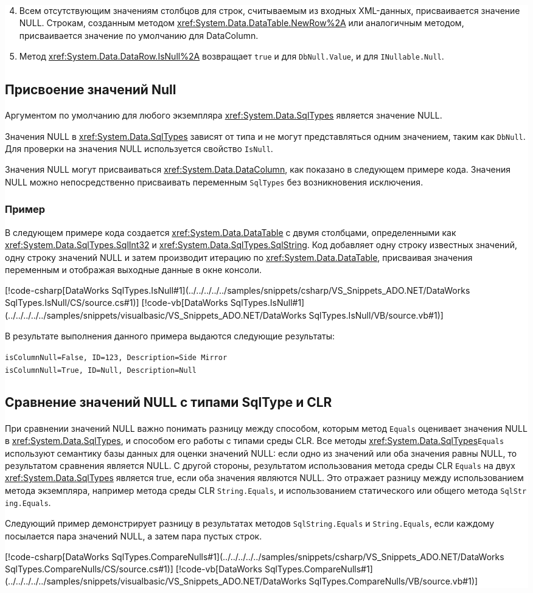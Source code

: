 4. Всем отсутствующим значениям столбцов для строк, считываемым из входных XML-данных, присваивается значение NULL. Строкам, созданным методом <xref:System.Data.DataTable.NewRow%2A> или аналогичным методом, присваивается значение по умолчанию для DataColumn.  
  
5. Метод <xref:System.Data.DataRow.IsNull%2A> возвращает `true` и для `DbNull.Value`, и для `INullable.Null`.  
  
## <a name="assigning-null-values"></a>Присвоение значений Null  
 Аргументом по умолчанию для любого экземпляра <xref:System.Data.SqlTypes> является значение NULL.  
  
 Значения NULL в <xref:System.Data.SqlTypes> зависят от типа и не могут представляться одним значением, таким как `DbNull`. Для проверки на значения NULL используется свойство `IsNull`.  
  
 Значения NULL могут присваиваться <xref:System.Data.DataColumn>, как показано в следующем примере кода. Значения NULL можно непосредственно присваивать переменным `SqlTypes` без возникновения исключения.  
  
### <a name="example"></a>Пример  
 В следующем примере кода создается <xref:System.Data.DataTable> с двумя столбцами, определенными как <xref:System.Data.SqlTypes.SqlInt32> и <xref:System.Data.SqlTypes.SqlString>. Код добавляет одну строку известных значений, одну строку значений NULL и затем производит итерацию по <xref:System.Data.DataTable>, присваивая значения переменным и отображая выходные данные в окне консоли.  
  
 [!code-csharp[DataWorks SqlTypes.IsNull#1](../../../../../samples/snippets/csharp/VS_Snippets_ADO.NET/DataWorks SqlTypes.IsNull/CS/source.cs#1)]
 [!code-vb[DataWorks SqlTypes.IsNull#1](../../../../../samples/snippets/visualbasic/VS_Snippets_ADO.NET/DataWorks SqlTypes.IsNull/VB/source.vb#1)]  
  
 В результате выполнения данного примера выдаются следующие результаты:  
  
```  
isColumnNull=False, ID=123, Description=Side Mirror  
isColumnNull=True, ID=Null, Description=Null  
```  
  
## <a name="comparing-null-values-with-sqltypes-and-clr-types"></a>Сравнение значений NULL с типами SqlType и CLR  
 При сравнении значений NULL важно понимать разницу между способом, которым метод `Equals` оценивает значения NULL в <xref:System.Data.SqlTypes>, и способом его работы с типами среды CLR. Все методы <xref:System.Data.SqlTypes>`Equals` используют семантику базы данных для оценки значений NULL: если одно из значений или оба значения равны NULL, то результатом сравнения является NULL. С другой стороны, результатом использования метода среды CLR `Equals` на двух <xref:System.Data.SqlTypes> является true, если оба значения являются NULL. Это отражает разницу между использованием метода экземпляра, например метода среды CLR `String.Equals`, и использованием статического или общего метода `SqlString.Equals`.  
  
 Следующий пример демонстрирует разницу в результатах методов `SqlString.Equals` и `String.Equals`, если каждому посылается пара значений NULL, а затем пара пустых строк.  
  
 [!code-csharp[DataWorks SqlTypes.CompareNulls#1](../../../../../samples/snippets/csharp/VS_Snippets_ADO.NET/DataWorks SqlTypes.CompareNulls/CS/source.cs#1)]
 [!code-vb[DataWorks SqlTypes.CompareNulls#1](../../../../../samples/snippets/visualbasic/VS_Snippets_ADO.NET/DataWorks SqlTypes.CompareNulls/VB/source.vb#1)]  
  